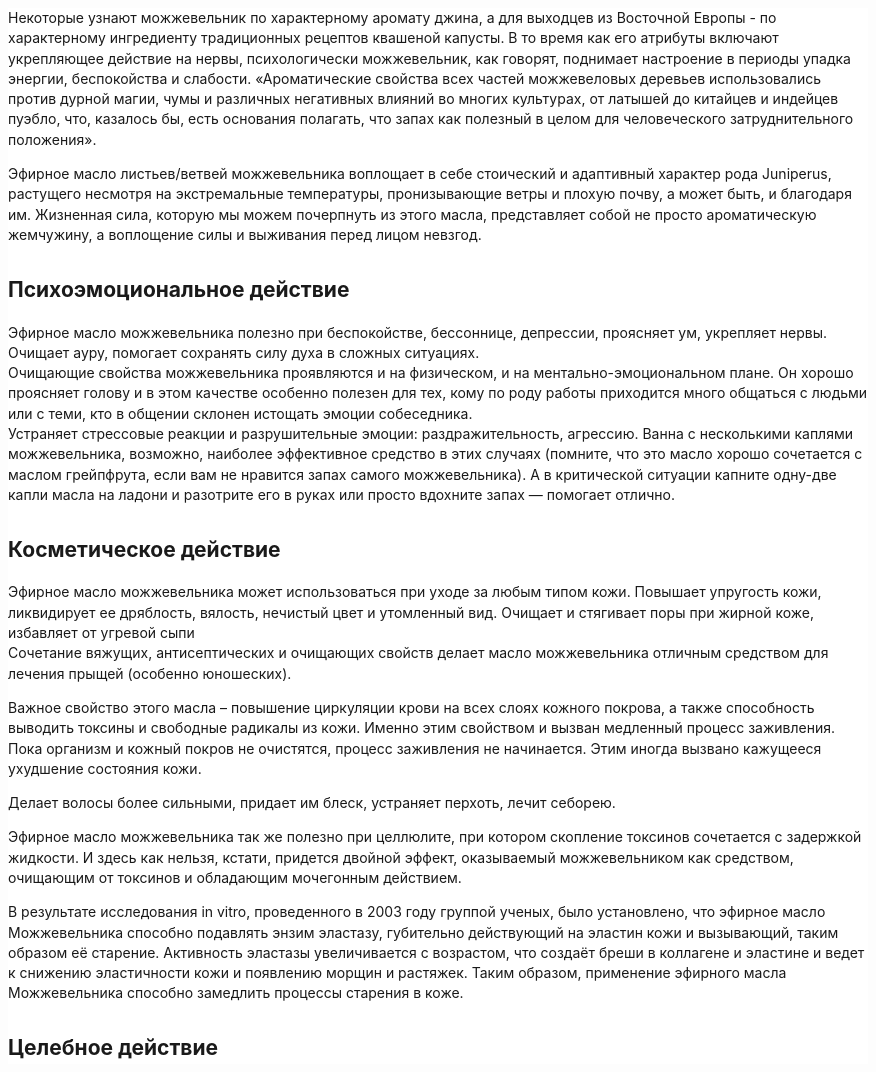 Некоторые узнают можжевельник по характерному аромату джина, а для выходцев из Восточной Европы - по характерному ингредиенту традиционных рецептов квашеной капусты. В то время как его атрибуты включают укрепляющее действие на нервы, психологически можжевельник, как говорят, поднимает настроение в периоды упадка энергии, беспокойства и слабости. «Ароматические свойства всех частей можжевеловых деревьев использовались против дурной магии, чумы и различных негативных влияний во многих культурах, от латышей до китайцев и индейцев пуэбло, что, казалось бы, есть основания полагать, что запах как полезный в целом для человеческого затруднительного положения».

Эфирное масло листьев/ветвей можжевельника воплощает в себе стоический и адаптивный характер рода Juniperus, растущего несмотря на экстремальные температуры, пронизывающие ветры и плохую почву, а может быть, и благодаря им. Жизненная сила, которую мы можем почерпнуть из этого масла, представляет собой не просто ароматическую жемчужину, а воплощение силы и выживания перед лицом невзгод.

## Психоэмоциональное действие
Эфирное масло можжевельника полезно при беспокойстве, бессоннице, депрессии, проясняет ум, укрепляет нервы. Очищает ауру, помогает сохранять силу духа в сложных ситуациях.  
Очищающие свойства можжевельника проявляются и на физическом, и на ментально-эмоциональном плане. Он хорошо проясняет голову и в этом качестве особенно полезен для тех, кому по роду работы приходится много общаться с людьми или с теми, кто в общении склонен истощать эмоции собеседника.  
Устраняет стрессовые реакции и разрушительные эмоции: раздражительность, агрессию. Ванна с несколькими каплями можжевельника, возможно, наиболее эффективное средство в этих случаях (помните, что это масло хорошо сочетается с маслом грейпфрута, если вам не нравится запах самого можжевельника). А в критической ситуации капните одну-две капли масла на ладони и разотрите его в руках или просто вдохните запах — помогает отлично.  
  
## Косметическое действие
Эфирное масло можжевельника может использоваться при уходе за любым типом кожи. Повышает упругость кожи, ликвидирует ее дряблость, вялость, нечистый цвет и утомленный вид. Очищает и стягивает поры при жирной коже, избавляет от угревой сыпи  
Сочетание вяжущих, антисептических и очищающих свойств делает масло можжевельника отличным средством для лечения прыщей (особенно юношеских).

Важное свойство этого масла – повышение циркуляции крови на всех слоях кожного покрова, а также способность выводить токсины и свободные радикалы из кожи. Именно этим свойством и вызван медленный процесс заживления. Пока организм и кожный покров не очистятся, процесс заживления не начинается. Этим иногда вызвано кажущееся ухудшение состояния кожи.

Делает волосы более сильными, придает им блеск, устраняет перхоть, лечит себорею.

Эфирное масло можжевельника так же полезно при целлюлите, при котором скопление токсинов сочетается с задержкой жидкости. И здесь как нельзя, кстати, придется двойной эффект, оказываемый можжевельником как средством, очищающим от токсинов и обладающим мочегонным действием.

В результате исследования in vitro, проведенного в 2003 году группой ученых, было установлено, что эфирное масло Можжевельника способно подавлять энзим эластазу, губительно действующий на эластин кожи и вызывающий, таким образом её старение. Активность эластазы увеличивается с возрастом, что создаёт бреши в коллагене и эластине и ведет к снижению эластичности кожи и появлению морщин и растяжек. Таким образом, применение эфирного масла Можжевельника способно замедлить процессы старения в коже.  
  
## Целебное действие

